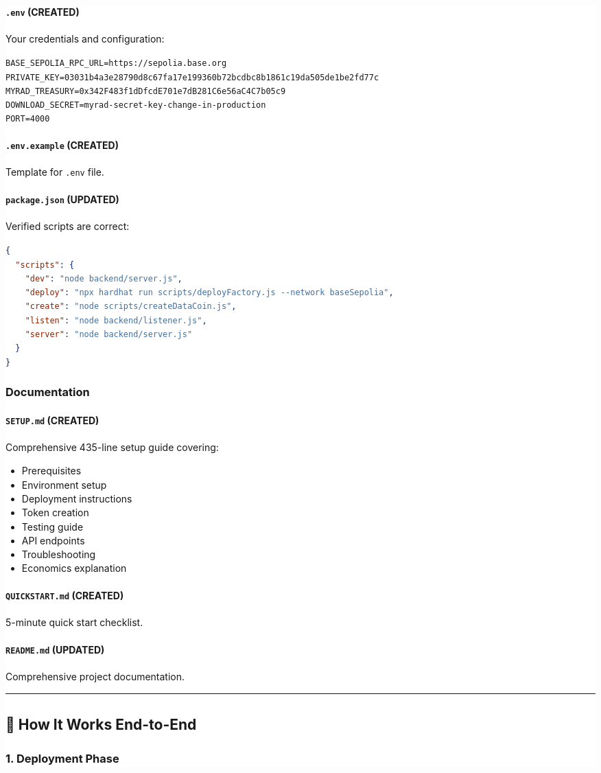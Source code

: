 #### `.env` (CREATED)
Your credentials and configuration:
```env
BASE_SEPOLIA_RPC_URL=https://sepolia.base.org
PRIVATE_KEY=03031b4a3e28790d8c67fa17e199360b72bcdbc8b1861c19da505de1be2fd77c
MYRAD_TREASURY=0x342F483f1dDfcdE701e7dB281C6e56aC4C7b05c9
DOWNLOAD_SECRET=myrad-secret-key-change-in-production
PORT=4000
```

#### `.env.example` (CREATED)
Template for `.env` file.

#### `package.json` (UPDATED)
Verified scripts are correct:
```json
{
  "scripts": {
    "dev": "node backend/server.js",
    "deploy": "npx hardhat run scripts/deployFactory.js --network baseSepolia",
    "create": "node scripts/createDataCoin.js",
    "listen": "node backend/listener.js",
    "server": "node backend/server.js"
  }
}
```

### Documentation

#### `SETUP.md` (CREATED)
Comprehensive 435-line setup guide covering:
- Prerequisites
- Environment setup
- Deployment instructions
- Token creation
- Testing guide
- API endpoints
- Troubleshooting
- Economics explanation

#### `QUICKSTART.md` (CREATED)
5-minute quick start checklist.

#### `README.md` (UPDATED)
Comprehensive project documentation.

---

## 🔄 How It Works End-to-End

### 1. Deployment Phase
